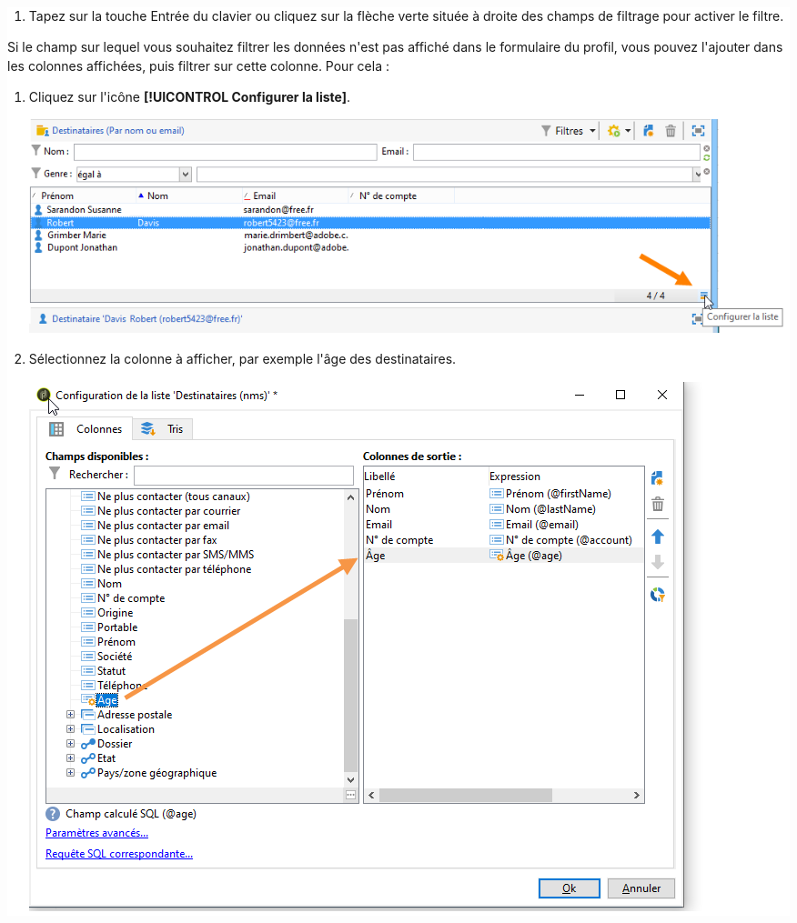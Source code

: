 1. Tapez sur la touche Entrée du clavier ou cliquez sur la flèche verte située à droite des champs de filtrage pour activer le filtre.

Si le champ sur lequel vous souhaitez filtrer les données n&#39;est pas affiché dans le formulaire du profil, vous pouvez l&#39;ajouter dans les colonnes affichées, puis filtrer sur cette colonne. Pour cela :

1. Cliquez sur l&#39;icône **[!UICONTROL Configurer la liste]**.

   ![](assets/s_ncs_user_configure_list.png)

1. Sélectionnez la colonne à afficher, par exemple l&#39;âge des destinataires.

   ![](assets/s_ncs_user_select_fields_to_display.png)
